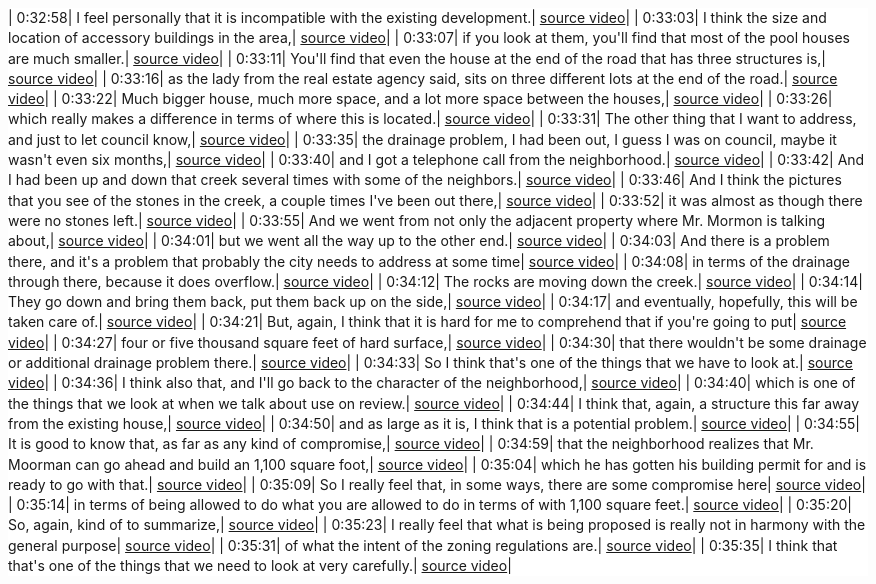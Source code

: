 | 0:32:58| I feel personally that it is incompatible with the existing development.| [source video](https://archive.org/details/citycouncilr265121220?start=1978)|
| 0:33:03| I think the size and location of accessory buildings in the area,| [source video](https://archive.org/details/citycouncilr265121220?start=1983)|
| 0:33:07| if you look at them, you'll find that most of the pool houses are much smaller.| [source video](https://archive.org/details/citycouncilr265121220?start=1987)|
| 0:33:11| You'll find that even the house at the end of the road that has three structures is,| [source video](https://archive.org/details/citycouncilr265121220?start=1991)|
| 0:33:16| as the lady from the real estate agency said, sits on three different lots at the end of the road.| [source video](https://archive.org/details/citycouncilr265121220?start=1996)|
| 0:33:22| Much bigger house, much more space, and a lot more space between the houses,| [source video](https://archive.org/details/citycouncilr265121220?start=2002)|
| 0:33:26| which really makes a difference in terms of where this is located.| [source video](https://archive.org/details/citycouncilr265121220?start=2006)|
| 0:33:31| The other thing that I want to address, and just to let council know,| [source video](https://archive.org/details/citycouncilr265121220?start=2011)|
| 0:33:35| the drainage problem, I had been out, I guess I was on council, maybe it wasn't even six months,| [source video](https://archive.org/details/citycouncilr265121220?start=2015)|
| 0:33:40| and I got a telephone call from the neighborhood.| [source video](https://archive.org/details/citycouncilr265121220?start=2020)|
| 0:33:42| And I had been up and down that creek several times with some of the neighbors.| [source video](https://archive.org/details/citycouncilr265121220?start=2022)|
| 0:33:46| And I think the pictures that you see of the stones in the creek, a couple times I've been out there,| [source video](https://archive.org/details/citycouncilr265121220?start=2026)|
| 0:33:52| it was almost as though there were no stones left.| [source video](https://archive.org/details/citycouncilr265121220?start=2032)|
| 0:33:55| And we went from not only the adjacent property where Mr. Mormon is talking about,| [source video](https://archive.org/details/citycouncilr265121220?start=2035)|
| 0:34:01| but we went all the way up to the other end.| [source video](https://archive.org/details/citycouncilr265121220?start=2041)|
| 0:34:03| And there is a problem there, and it's a problem that probably the city needs to address at some time| [source video](https://archive.org/details/citycouncilr265121220?start=2043)|
| 0:34:08| in terms of the drainage through there, because it does overflow.| [source video](https://archive.org/details/citycouncilr265121220?start=2048)|
| 0:34:12| The rocks are moving down the creek.| [source video](https://archive.org/details/citycouncilr265121220?start=2052)|
| 0:34:14| They go down and bring them back, put them back up on the side,| [source video](https://archive.org/details/citycouncilr265121220?start=2054)|
| 0:34:17| and eventually, hopefully, this will be taken care of.| [source video](https://archive.org/details/citycouncilr265121220?start=2057)|
| 0:34:21| But, again, I think that it is hard for me to comprehend that if you're going to put| [source video](https://archive.org/details/citycouncilr265121220?start=2061)|
| 0:34:27| four or five thousand square feet of hard surface,| [source video](https://archive.org/details/citycouncilr265121220?start=2067)|
| 0:34:30| that there wouldn't be some drainage or additional drainage problem there.| [source video](https://archive.org/details/citycouncilr265121220?start=2070)|
| 0:34:33| So I think that's one of the things that we have to look at.| [source video](https://archive.org/details/citycouncilr265121220?start=2073)|
| 0:34:36| I think also that, and I'll go back to the character of the neighborhood,| [source video](https://archive.org/details/citycouncilr265121220?start=2076)|
| 0:34:40| which is one of the things that we look at when we talk about use on review.| [source video](https://archive.org/details/citycouncilr265121220?start=2080)|
| 0:34:44| I think that, again, a structure this far away from the existing house,| [source video](https://archive.org/details/citycouncilr265121220?start=2084)|
| 0:34:50| and as large as it is, I think that is a potential problem.| [source video](https://archive.org/details/citycouncilr265121220?start=2090)|
| 0:34:55| It is good to know that, as far as any kind of compromise,| [source video](https://archive.org/details/citycouncilr265121220?start=2095)|
| 0:34:59| that the neighborhood realizes that Mr. Moorman can go ahead and build an 1,100 square foot,| [source video](https://archive.org/details/citycouncilr265121220?start=2099)|
| 0:35:04| which he has gotten his building permit for and is ready to go with that.| [source video](https://archive.org/details/citycouncilr265121220?start=2104)|
| 0:35:09| So I really feel that, in some ways, there are some compromise here| [source video](https://archive.org/details/citycouncilr265121220?start=2109)|
| 0:35:14| in terms of being allowed to do what you are allowed to do in terms of with 1,100 square feet.| [source video](https://archive.org/details/citycouncilr265121220?start=2114)|
| 0:35:20| So, again, kind of to summarize,| [source video](https://archive.org/details/citycouncilr265121220?start=2120)|
| 0:35:23| I really feel that what is being proposed is really not in harmony with the general purpose| [source video](https://archive.org/details/citycouncilr265121220?start=2123)|
| 0:35:31| of what the intent of the zoning regulations are.| [source video](https://archive.org/details/citycouncilr265121220?start=2131)|
| 0:35:35| I think that that's one of the things that we need to look at very carefully.| [source video](https://archive.org/details/citycouncilr265121220?start=2135)|